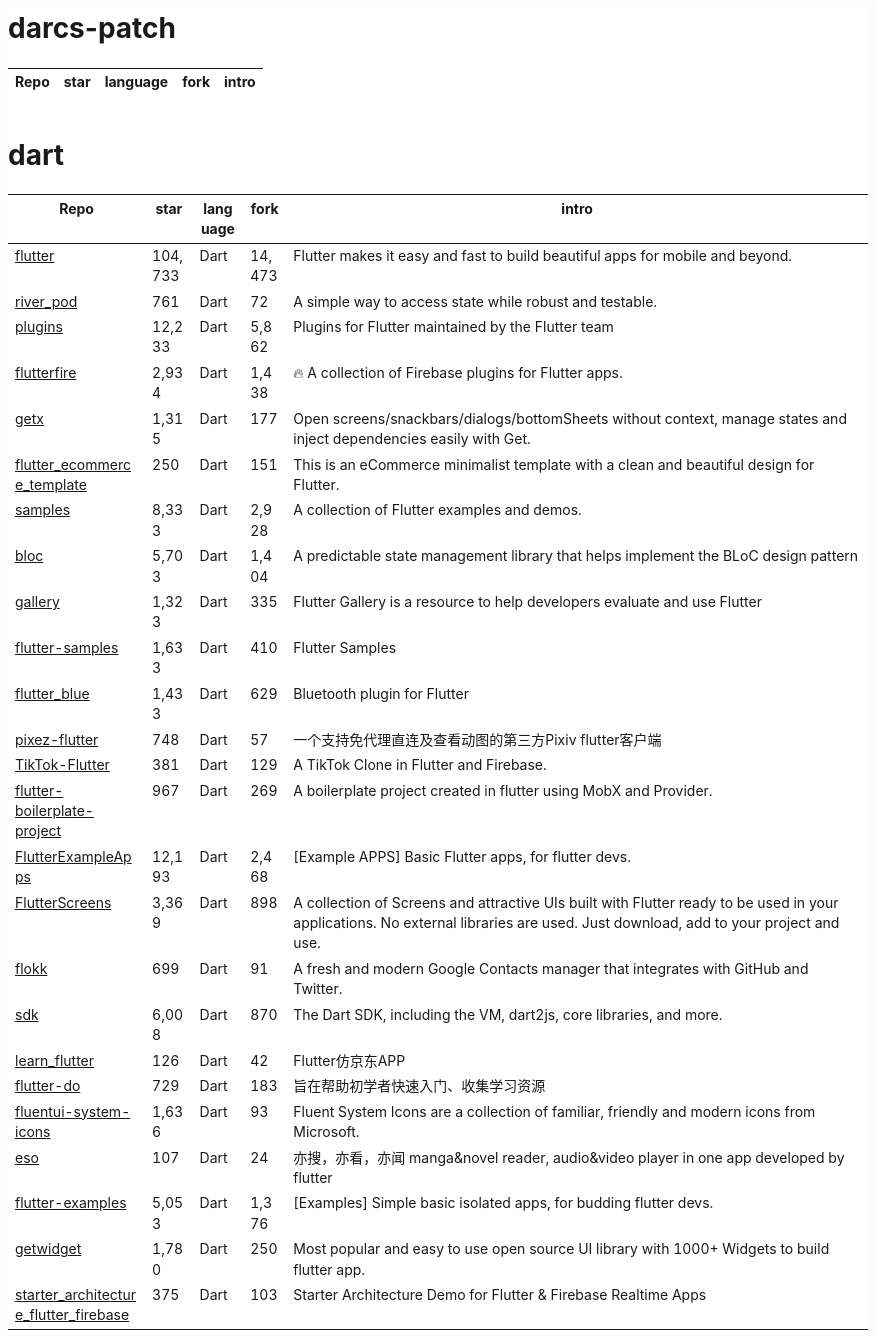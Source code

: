 # darcs-patch

Repo|star|language|fork|intro
-|-|-|-|-



# dart

Repo|star|language|fork|intro
-|-|-|-|-
[flutter](https://github.com/flutter/flutter)|104,733|Dart|14,473|Flutter makes it easy and fast to build beautiful apps for mobile and beyond.
[river_pod](https://github.com/rrousselGit/river_pod)|761|Dart|72|A simple way to access state while robust and testable.
[plugins](https://github.com/flutter/plugins)|12,233|Dart|5,862|Plugins for Flutter maintained by the Flutter team
[flutterfire](https://github.com/FirebaseExtended/flutterfire)|2,934|Dart|1,438|🔥 A collection of Firebase plugins for Flutter apps.
[getx](https://github.com/jonataslaw/getx)|1,315|Dart|177|Open screens/snackbars/dialogs/bottomSheets without context, manage states and inject dependencies easily with Get.
[flutter_ecommerce_template](https://github.com/robertodevs/flutter_ecommerce_template)|250|Dart|151|This is an eCommerce minimalist template with a clean and beautiful design for Flutter.
[samples](https://github.com/flutter/samples)|8,333|Dart|2,928|A collection of Flutter examples and demos.
[bloc](https://github.com/felangel/bloc)|5,703|Dart|1,404|A predictable state management library that helps implement the BLoC design pattern
[gallery](https://github.com/flutter/gallery)|1,323|Dart|335|Flutter Gallery is a resource to help developers evaluate and use Flutter
[flutter-samples](https://github.com/diegoveloper/flutter-samples)|1,633|Dart|410|Flutter Samples
[flutter_blue](https://github.com/pauldemarco/flutter_blue)|1,433|Dart|629|Bluetooth plugin for Flutter
[pixez-flutter](https://github.com/Notsfsssf/pixez-flutter)|748|Dart|57|一个支持免代理直连及查看动图的第三方Pixiv flutter客户端
[TikTok-Flutter](https://github.com/salvadordeveloper/TikTok-Flutter)|381|Dart|129|A TikTok Clone in Flutter and Firebase.
[flutter-boilerplate-project](https://github.com/zubairehman/flutter-boilerplate-project)|967|Dart|269|A boilerplate project created in flutter using MobX and Provider.
[FlutterExampleApps](https://github.com/iampawan/FlutterExampleApps)|12,193|Dart|2,468|[Example APPS] Basic Flutter apps, for flutter devs.
[FlutterScreens](https://github.com/samarthagarwal/FlutterScreens)|3,369|Dart|898|A collection of Screens and attractive UIs built with Flutter ready to be used in your applications. No external libraries are used. Just download, add to your project and use.
[flokk](https://github.com/gskinnerTeam/flokk)|699|Dart|91|A fresh and modern Google Contacts manager that integrates with GitHub and Twitter.
[sdk](https://github.com/dart-lang/sdk)|6,008|Dart|870|The Dart SDK, including the VM, dart2js, core libraries, and more.
[learn_flutter](https://github.com/DiscoverForever/learn_flutter)|126|Dart|42|Flutter仿京东APP
[flutter-do](https://github.com/781238222/flutter-do)|729|Dart|183|旨在帮助初学者快速入门、收集学习资源
[fluentui-system-icons](https://github.com/microsoft/fluentui-system-icons)|1,636|Dart|93|Fluent System Icons are a collection of familiar, friendly and modern icons from Microsoft.
[eso](https://github.com/mabDc/eso)|107|Dart|24|亦搜，亦看，亦闻 manga&novel reader, audio&video player in one app developed by flutter
[flutter-examples](https://github.com/nisrulz/flutter-examples)|5,053|Dart|1,376|[Examples] Simple basic isolated apps, for budding flutter devs.
[getwidget](https://github.com/ionicfirebaseapp/getwidget)|1,780|Dart|250|Most popular and easy to use open source UI library with 1000+ Widgets to build flutter app.
[starter_architecture_flutter_firebase](https://github.com/bizz84/starter_architecture_flutter_firebase)|375|Dart|103|Starter Architecture Demo for Flutter & Firebase Realtime Apps
